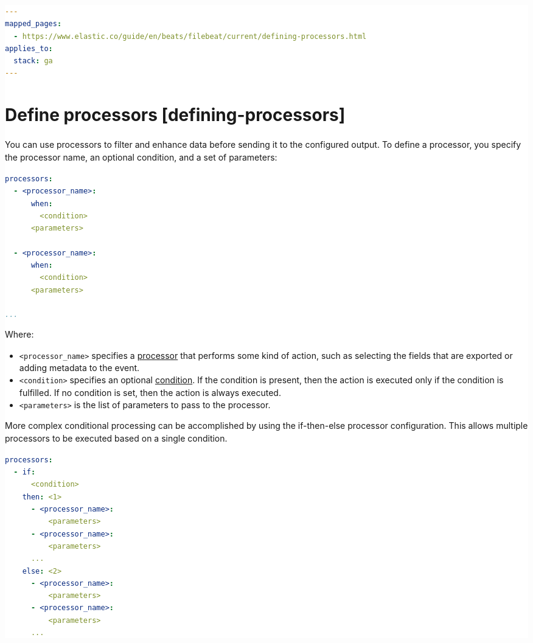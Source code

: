```yaml
---
mapped_pages:
  - https://www.elastic.co/guide/en/beats/filebeat/current/defining-processors.html
applies_to:
  stack: ga
---
```


# Define processors [defining-processors]

You can use processors to filter and enhance data before sending it to the configured output. To define a processor, you specify the processor name, an optional condition, and a set of parameters:

```yaml
processors:
  - <processor_name>:
      when:
        <condition>
      <parameters>

  - <processor_name>:
      when:
        <condition>
      <parameters>

...
```

Where:

* `<processor_name>` specifies a [processor](#processors) that performs some kind of action, such as selecting the fields that are exported or adding metadata to the event.
* `<condition>` specifies an optional [condition](#conditions). If the condition is present, then the action is executed only if the condition is fulfilled. If no condition is set, then the action is always executed.
* `<parameters>` is the list of parameters to pass to the processor.

More complex conditional processing can be accomplished by using the if-then-else processor configuration. This allows multiple processors to be executed based on a single condition.

```yaml
processors:
  - if:
      <condition>
    then: <1>
      - <processor_name>:
          <parameters>
      - <processor_name>:
          <parameters>
      ...
    else: <2>
      - <processor_name>:
          <parameters>
      - <processor_name>:
          <parameters>
      ...
```
